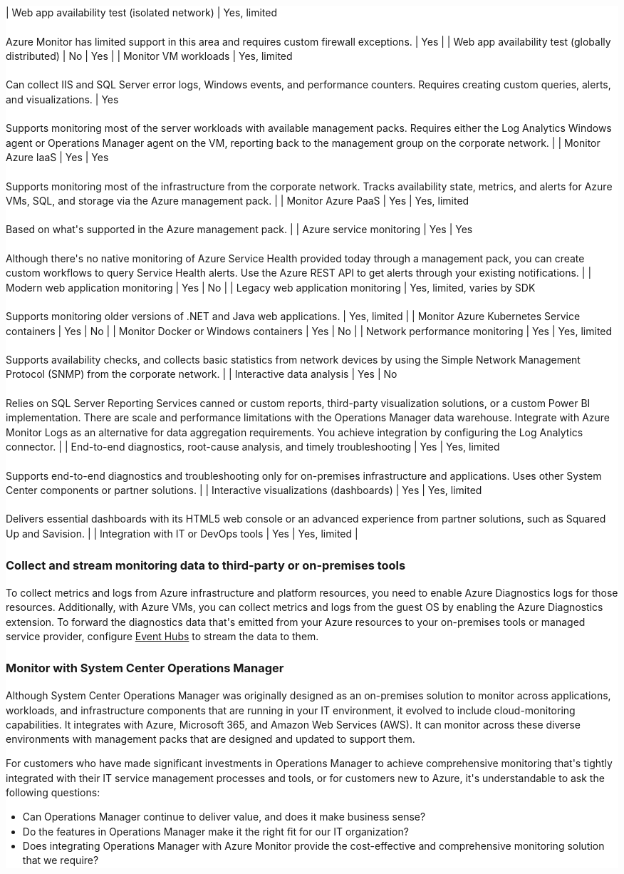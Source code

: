 | Web app availability test (isolated network) | Yes, limited <br><br> Azure Monitor has limited support in this area and requires custom firewall exceptions. | Yes |
| Web app availability test (globally distributed) | No | Yes |
| Monitor VM workloads | Yes, limited <br><br> Can collect IIS and SQL Server error logs, Windows events, and performance counters. Requires creating custom queries, alerts, and visualizations. | Yes <br><br> Supports monitoring most of the server workloads with available management packs. Requires either the Log Analytics Windows agent or Operations Manager agent on the VM, reporting back to the management group on the corporate network. |
| Monitor Azure IaaS | Yes | Yes <br><br> Supports monitoring most of the infrastructure from the corporate network. Tracks availability state, metrics, and alerts for Azure VMs, SQL, and storage via the Azure management pack. |
| Monitor Azure PaaS | Yes | Yes, limited <br><br> Based on what's supported in the Azure management pack. |
| Azure service monitoring | Yes | Yes <br><br> Although there's no native monitoring of Azure Service Health provided today through a management pack, you can create custom workflows to query Service Health alerts. Use the Azure REST API to get alerts through your existing notifications. |
| Modern web application monitoring | Yes | No |
| Legacy web application monitoring | Yes, limited, varies by SDK <br><br> Supports monitoring older versions of .NET and Java web applications. | Yes, limited |
| Monitor Azure Kubernetes Service containers | Yes | No |
| Monitor Docker or Windows containers | Yes | No |
| Network performance monitoring | Yes | Yes, limited <br><br> Supports availability checks, and collects basic statistics from network devices by using the Simple Network Management Protocol (SNMP) from the corporate network. |
| Interactive data analysis | Yes | No <br><br> Relies on SQL Server Reporting Services canned or custom reports, third-party visualization solutions, or a custom Power BI implementation. There are scale and performance limitations with the Operations Manager data warehouse. Integrate with Azure Monitor Logs as an alternative for data aggregation requirements. You achieve integration by configuring the Log Analytics connector. |
| End-to-end diagnostics, root-cause analysis, and timely troubleshooting | Yes | Yes, limited <br><br> Supports end-to-end diagnostics and troubleshooting only for on-premises infrastructure and applications. Uses other System Center components or partner solutions. |
| Interactive visualizations (dashboards) | Yes | Yes, limited <br><br> Delivers essential dashboards with its HTML5 web console or an advanced experience from partner solutions, such as Squared Up and Savision. |
| Integration with IT or DevOps tools | Yes | Yes, limited |

### Collect and stream monitoring data to third-party or on-premises tools

To collect metrics and logs from Azure infrastructure and platform resources, you need to enable Azure Diagnostics logs for those resources. Additionally, with Azure VMs, you can collect metrics and logs from the guest OS by enabling the Azure Diagnostics extension. To forward the diagnostics data that's emitted from your Azure resources to your on-premises tools or managed service provider, configure [Event Hubs](/azure/azure-monitor/platform/diagnostic-logs-stream-event-hubs) to stream the data to them.

### Monitor with System Center Operations Manager

Although System Center Operations Manager was originally designed as an on-premises solution to monitor across applications, workloads, and infrastructure components that are running in your IT environment, it evolved to include cloud-monitoring capabilities. It integrates with Azure, Microsoft 365, and Amazon Web Services (AWS). It can monitor across these diverse environments with management packs that are designed and updated to support them.

For customers who have made significant investments in Operations Manager to achieve comprehensive monitoring that's tightly integrated with their IT service management processes and tools, or for customers new to Azure, it's understandable to ask the following questions:

- Can Operations Manager continue to deliver value, and does it make business sense?
- Do the features in Operations Manager make it the right fit for our IT organization?
- Does integrating Operations Manager with Azure Monitor provide the cost-effective and comprehensive monitoring solution that we require?

